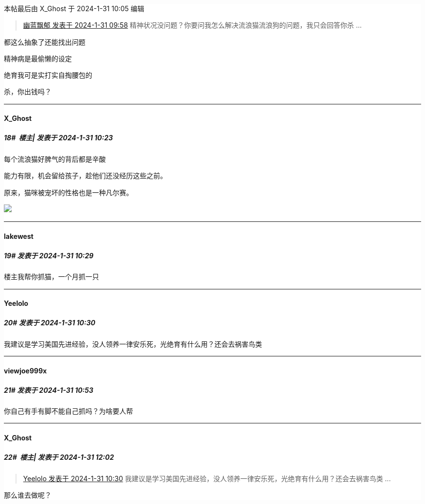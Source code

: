  本帖最后由 X_Ghost 于 2024-1-31 10:05 编辑 
<blockquote><a href="httphttps://bbs.saraba1st.com/2b/forum.php?mod=redirect&amp;goto=findpost&amp;pid=63836673&amp;ptid=2170257" target="_blank">幽蓝飘郁 发表于 2024-1-31 09:58</a>
精神状况没问题？你要问我怎么解决流浪猫流浪狗的问题，我只会回答你杀 ...</blockquote>
都这么抽象了还能找出问题

精神病是最偷懒的设定

绝育我可是实打实自掏腰包的

杀，你出钱吗？

*****

####  X_Ghost  
##### 18#         楼主| 发表于 2024-1-31 10:23

每个流浪猫好脾气的背后都是辛酸

能力有限，机会留给孩子，趁他们还没经历这些之前。

原来，猫咪被宠坏的性格也是一种凡尔赛。

<img src="https://p.sda1.dev/15/7855407c3ee5984855d307eac9bf73c8/CMP_20240131102320370.jpg" referrerpolicy="no-referrer">

*****

####  lakewest  
##### 19#       发表于 2024-1-31 10:29

楼主我帮你抓猫，一个月抓一只

*****

####  Yeelolo  
##### 20#       发表于 2024-1-31 10:30

我建议是学习美国先进经验，没人领养一律安乐死，光绝育有什么用？还会去祸害鸟类

*****

####  viewjoe999x  
##### 21#       发表于 2024-1-31 10:53

你自己有手有脚不能自己抓吗？为啥要人帮

*****

####  X_Ghost  
##### 22#         楼主| 发表于 2024-1-31 12:02

<blockquote><a href="httphttps://bbs.saraba1st.com/2b/forum.php?mod=redirect&amp;goto=findpost&amp;pid=63837249&amp;ptid=2170257" target="_blank">Yeelolo 发表于 2024-1-31 10:30</a>
我建议是学习美国先进经验，没人领养一律安乐死，光绝育有什么用？还会去祸害鸟类 ...</blockquote>
那么谁去做呢？
